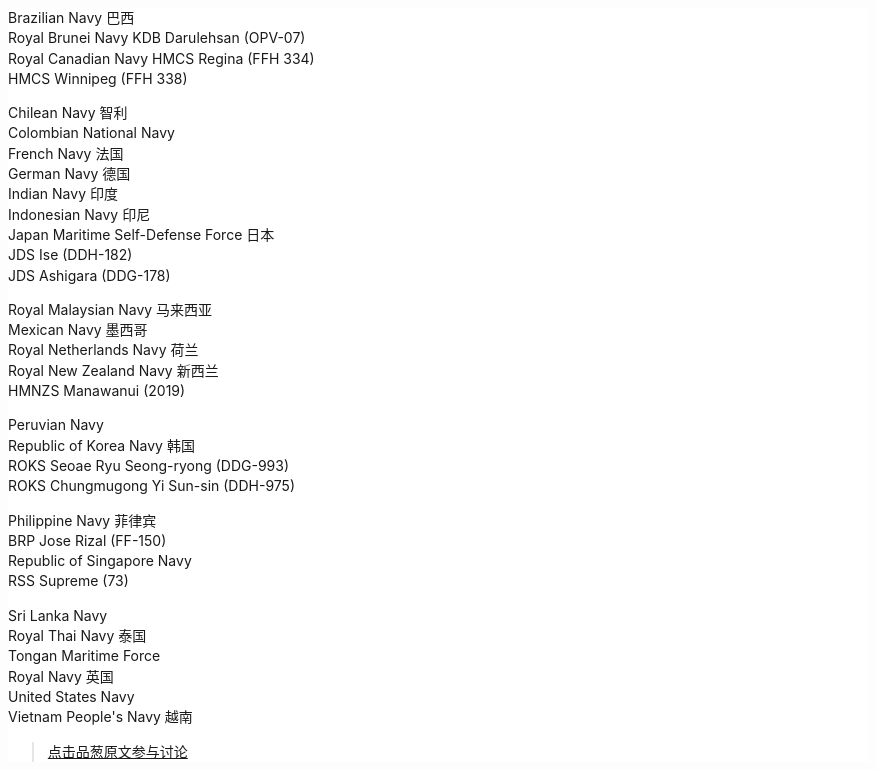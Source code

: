 Brazilian Navy 巴西  
Royal Brunei Navy KDB Darulehsan (OPV-07)  
Royal Canadian Navy HMCS Regina (FFH 334)  
HMCS Winnipeg (FFH 338)  
  
Chilean Navy 智利  
Colombian National Navy  
French Navy 法国  
German Navy 德国  
Indian Navy 印度  
Indonesian Navy 印尼  
Japan Maritime Self-Defense Force 日本  
JDS Ise (DDH-182)  
JDS Ashigara (DDG-178)  
  
Royal Malaysian Navy 马来西亚  
Mexican Navy 墨西哥  
Royal Netherlands Navy 荷兰  
Royal New Zealand Navy 新西兰  
HMNZS Manawanui (2019)  
  
Peruvian Navy  
Republic of Korea Navy 韩国  
ROKS Seoae Ryu Seong-ryong (DDG-993)  
ROKS Chungmugong Yi Sun-sin (DDH-975)  
  
Philippine Navy 菲律宾  
BRP Jose Rizal (FF-150)  
Republic of Singapore Navy  
RSS Supreme (73)  
  
Sri Lanka Navy  
Royal Thai Navy 泰国  
Tongan Maritime Force  
Royal Navy 英国  
United States Navy  
Vietnam People's Navy 越南
        






> [点击品葱原文参与讨论](https://pincong.rocks/article/23016)

